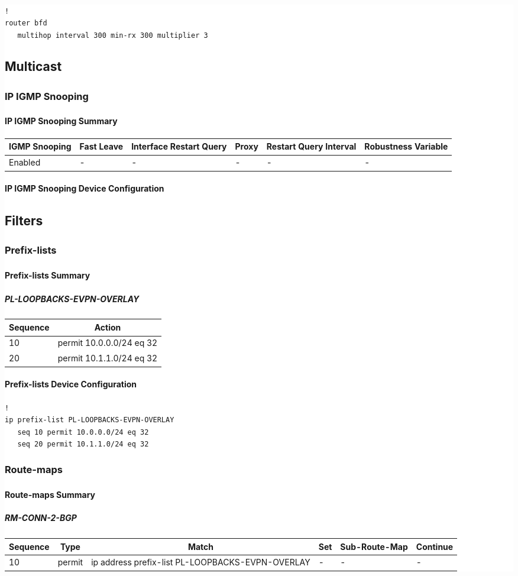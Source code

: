 ```eos
!
router bfd
   multihop interval 300 min-rx 300 multiplier 3
```

## Multicast

### IP IGMP Snooping

#### IP IGMP Snooping Summary

| IGMP Snooping | Fast Leave | Interface Restart Query | Proxy | Restart Query Interval | Robustness Variable |
| ------------- | ---------- | ----------------------- | ----- | ---------------------- | ------------------- |
| Enabled | - | - | - | - | - |

#### IP IGMP Snooping Device Configuration

```eos
```

## Filters

### Prefix-lists

#### Prefix-lists Summary

##### PL-LOOPBACKS-EVPN-OVERLAY

| Sequence | Action |
| -------- | ------ |
| 10 | permit 10.0.0.0/24 eq 32 |
| 20 | permit 10.1.1.0/24 eq 32 |

#### Prefix-lists Device Configuration

```eos
!
ip prefix-list PL-LOOPBACKS-EVPN-OVERLAY
   seq 10 permit 10.0.0.0/24 eq 32
   seq 20 permit 10.1.1.0/24 eq 32
```

### Route-maps

#### Route-maps Summary

##### RM-CONN-2-BGP

| Sequence | Type | Match | Set | Sub-Route-Map | Continue |
| -------- | ---- | ----- | --- | ------------- | -------- |
| 10 | permit | ip address prefix-list PL-LOOPBACKS-EVPN-OVERLAY | - | - | - |
